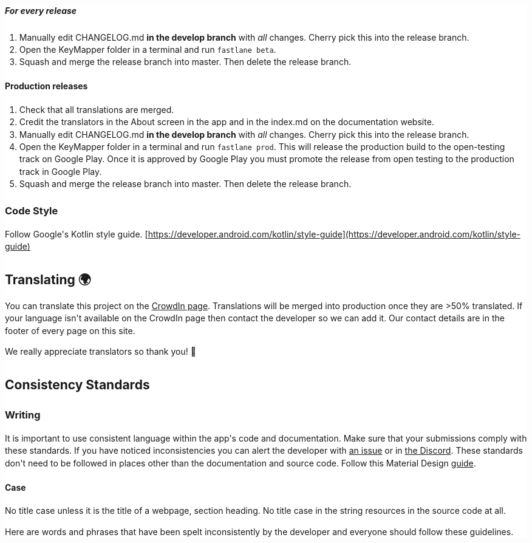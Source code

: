 ##### For every release
1. Manually edit CHANGELOG.md **in the develop branch** with *all* changes. Cherry pick this into the release branch.
2. Open the KeyMapper folder in a terminal and run `fastlane beta`.
3. Squash and merge the release branch into master. Then delete the release branch.

#### Production releases

1. Check that all translations are merged.
2. Credit the translators in the About screen in the app and in the index.md on the documentation website.
3. Manually edit CHANGELOG.md **in the develop branch** with *all* changes. Cherry pick this into the release branch.
4. Open the KeyMapper folder in a terminal and run `fastlane prod`. This will release the production build to the
   open-testing track on Google Play. Once it is approved by Google Play you must promote the release from open testing
   to the production track in Google Play.
5. Squash and merge the release branch into master. Then delete the release branch.

### Code Style

Follow Google's Kotlin style guide. [https://developer.android.com/kotlin/style-guide](https://developer.android.com/kotlin/style-guide)

## Translating 🌍

You can translate this project on the [CrowdIn page](https://crowdin.com/project/key-mapper). Translations will be
merged into production once they are >50% translated. If your language isn't available on the CrowdIn page then contact
the developer so we can add it. Our contact details are in the footer of every page on this site.

We really appreciate translators so thank you! 🙂

## Consistency Standards

### Writing

It is important to use consistent language within the app's code and documentation. Make sure that your submissions comply with these standards. If you have noticed inconsistencies you can alert the developer with [an issue](https://github.com/keymapperorg/KeyMapper/issues/new) or in [the Discord](http://keymapper.club). These standards don't need to be followed in places other than the documentation and source code. Follow this Material Design [guide](https://material.io/design/communication/writing.html).

#### Case

No title case unless it is the title of a webpage, section heading. No title case in the string resources in the source code at all.

Here are words and phrases that have been spelt inconsistently by the developer and everyone should follow these guidelines. 
